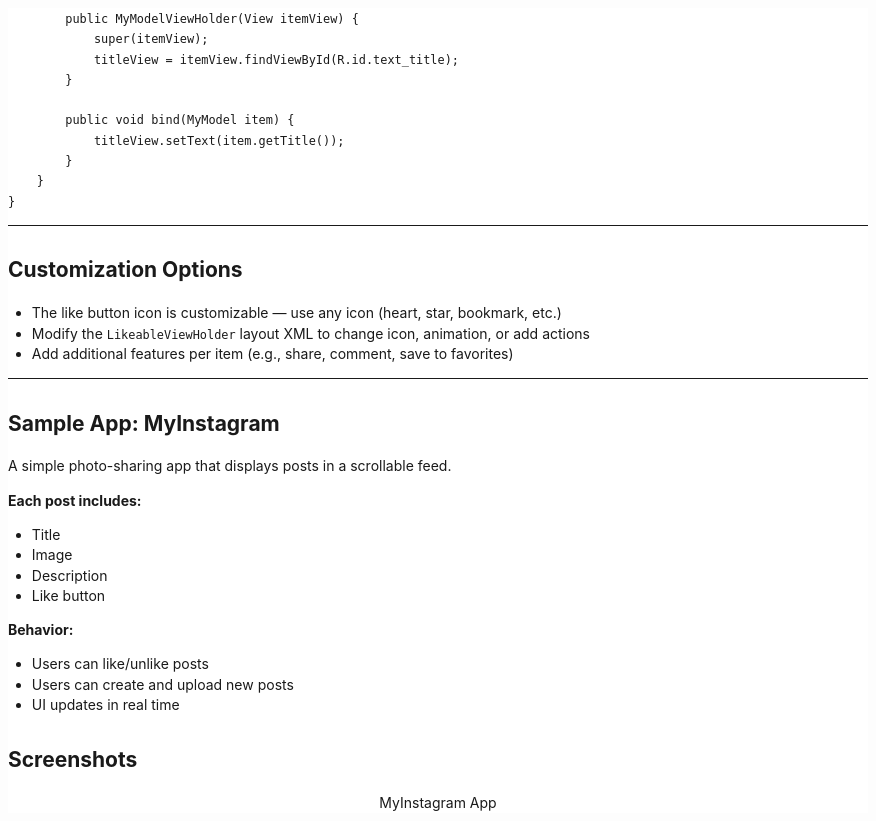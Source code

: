 ```
        public MyModelViewHolder(View itemView) {
            super(itemView);
            titleView = itemView.findViewById(R.id.text_title);
        }

        public void bind(MyModel item) {
            titleView.setText(item.getTitle());
        }
    }
}
```

---

## Customization Options

- The like button icon is customizable — use any icon (heart, star, bookmark, etc.)  
- Modify the `LikeableViewHolder` layout XML to change icon, animation, or add actions  
- Add additional features per item (e.g., share, comment, save to favorites)

---

## Sample App: MyInstagram

A simple photo-sharing app that displays posts in a scrollable feed.

**Each post includes:**

- Title  
- Image  
- Description  
- Like button  

**Behavior:**

- Users can like/unlike posts  
- Users can create and upload new posts 
- UI updates in real time  

## Screenshots

<p align="center">MyInstagram App</p>
<p align="center">